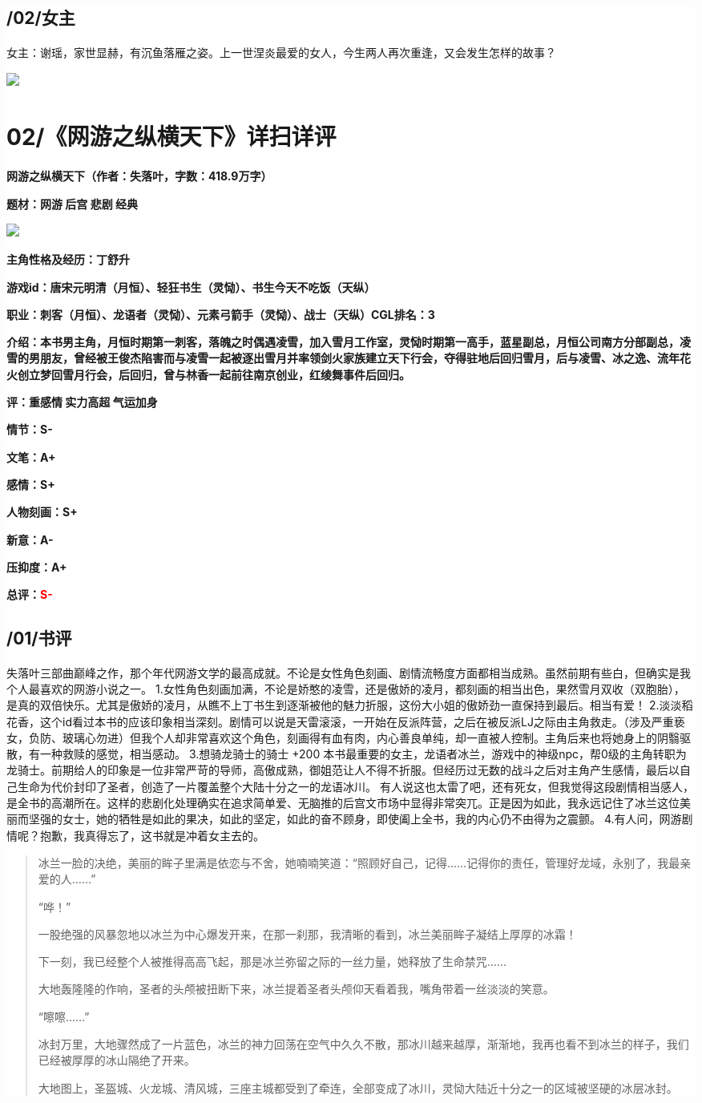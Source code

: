 ## /02/女主

女主：谢瑶，家世显赫，有沉鱼落雁之姿。上一世涅炎最爱的女人，今生两人再次重逢，又会发生怎样的故事？

![](https://mmbiz.qpic.cn/mmbiz_gif/smckwp07I5Mkb581Cg4wBGEe6XEh94YTibGn0RIu9GwicIYxic44mlUjSFOV6b7eJ03UpYicIQDCcE2p3Y5sQSICoA/640?wx_fmt=gif&tp=webp&wxfrom=5&wx_lazy=1)

# 02/《网游之纵横天下》详扫详评

**网游之纵横天下（作者：失落叶，字数：418.9万字）**

**题材：网游 后宫 悲剧 经典**

![](https://mmbiz.qpic.cn/mmbiz_jpg/dak0K922DbvSecPdvTfdRXnIfsiaibetml5uIt2NnxSJVzuhkPJamAtZW4ZWaYVibj9zH0xPjjEuLAIpHvCs2Rt2g/640?wx_fmt=jpeg&tp=webp&wxfrom=5&wx_lazy=1&wx_co=1)

**主角性格及经历：丁舒升**

**游戏id：唐宋元明清（月恒）、轻狂书生（灵恸）、书生今天不吃饭（天纵）**

**职业：刺客（月恒）、龙语者（灵恸）、元素弓箭手（灵恸）、战士（天纵）CGL排名：3**

**介绍：本书男主角，月恒时期第一刺客，落魄之时偶遇凌雪，加入雪月工作室，灵恸时期第一高手，蓝星副总，月恒公司南方分部副总，凌雪的男朋友，曾经被王俊杰陷害而与凌雪一起被逐出雪月并率领剑火家族建立天下行会，夺得驻地后回归雪月，后与凌雪、冰之逸、流年花火创立梦回雪月行会，后回归，曾与林香一起前往南京创业，红绫舞事件后回归。**

**评：重感情 实力高超 气运加身**

**情节：S-**

**文笔：A+**

**感情：S+**

**人物刻画：S+**

**新意：A-**

**压抑度：A+**

**总评：**<font color=red>**S-**</font>

## /01/书评

失落叶三部曲巅峰之作，那个年代网游文学的最高成就。不论是女性角色刻画、剧情流畅度方面都相当成熟。虽然前期有些白，但确实是我个人最喜欢的网游小说之一。
1.女性角色刻画加满，不论是娇憨的凌雪，还是傲娇的凌月，都刻画的相当出色，果然雪月双收（双胞胎），是真的双倍快乐。尤其是傲娇的凌月，从瞧不上丁书生到逐渐被他的魅力折服，这份大小姐的傲娇劲一直保持到最后。相当有爱！
2.淡淡稻花香，这个id看过本书的应该印象相当深刻。剧情可以说是天雷滚滚，一开始在反派阵营，之后在被反派LJ之际由主角救走。（涉及严重亵女，负防、玻璃心勿进）但我个人却非常喜欢这个角色，刻画得有血有肉，内心善良单纯，却一直被人控制。主角后来也将她身上的阴翳驱散，有一种救赎的感觉，相当感动。
3.想骑龙骑士的骑士 +200
本书最重要的女主，龙语者冰兰，游戏中的神级npc，帮0级的主角转职为龙骑士。前期给人的印象是一位非常严苛的导师，高傲成熟，御姐范让人不得不折服。但经历过无数的战斗之后对主角产生感情，最后以自己生命为代价封印了圣者，创造了一片覆盖整个大陆十分之一的龙语冰川。
有人说这也太雷了吧，还有死女，但我觉得这段剧情相当感人，是全书的高潮所在。这样的悲剧化处理确实在追求简单爱、无脑推的后宫文市场中显得非常突兀。正是因为如此，我永远记住了冰兰这位美丽而坚强的女士，她的牺牲是如此的果决，如此的坚定，如此的奋不顾身，即使阖上全书，我的内心仍不由得为之震颤。
4.有人问，网游剧情呢？抱歉，我真得忘了，这书就是冲着女主去的。

> 冰兰一脸的决绝，美丽的眸子里满是依恋与不舍，她喃喃笑道：“照顾好自己，记得……记得你的责任，管理好龙域，永别了，我最亲爱的人……”
>
> “哗！”
>
> 一股绝强的风暴忽地以冰兰为中心爆发开来，在那一刹那，我清晰的看到，冰兰美丽眸子凝结上厚厚的冰霜！
>
> 下一刻，我已经整个人被推得高高飞起，那是冰兰弥留之际的一丝力量，她释放了生命禁咒……
>
> 大地轰隆隆的作响，圣者的头颅被扭断下来，冰兰提着圣者头颅仰天看着我，嘴角带着一丝淡淡的笑意。
>
> “嚓嚓……”
>
> 冰封万里，大地骤然成了一片蓝色，冰兰的神力回荡在空气中久久不散，那冰川越来越厚，渐渐地，我再也看不到冰兰的样子，我们已经被厚厚的冰山隔绝了开来。
>
> 大地图上，圣盔城、火龙城、清风城，三座主城都受到了牵连，全部变成了冰川，灵恸大陆近十分之一的区域被坚硬的冰层冰封。